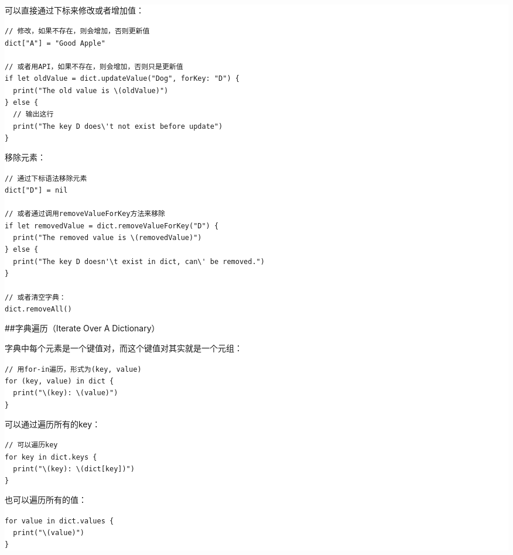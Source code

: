 可以直接通过下标来修改或者增加值：

```
// 修改，如果不存在，则会增加，否则更新值
dict["A"] = "Good Apple"

// 或者用API，如果不存在，则会增加，否则只是更新值
if let oldValue = dict.updateValue("Dog", forKey: "D") {
  print("The old value is \(oldValue)")
} else {
  // 输出这行
  print("The key D does\'t not exist before update")
}
```

移除元素：

```
// 通过下标语法移除元素
dict["D"] = nil

// 或者通过调用removeValueForKey方法来移除
if let removedValue = dict.removeValueForKey("D") {
  print("The removed value is \(removedValue)")
} else {
  print("The key D doesn'\t exist in dict, can\' be removed.")
}

// 或者清空字典：
dict.removeAll()
```

##字典遍历（Iterate Over A Dictionary）

字典中每个元素是一个键值对，而这个键值对其实就是一个元组：

```
// 用for-in遍历，形式为(key, value)
for (key, value) in dict {
  print("\(key): \(value)")
}
```

可以通过遍历所有的key：

```
// 可以遍历key
for key in dict.keys {
  print("\(key): \(dict[key])")
}
```

也可以遍历所有的值：

```
for value in dict.values {
  print("\(value)")
}
```
